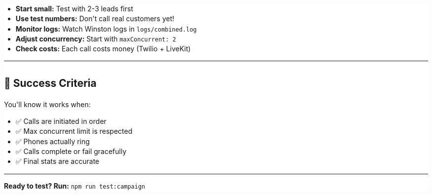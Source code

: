 - **Start small:** Test with 2-3 leads first
- **Use test numbers:** Don't call real customers yet!
- **Monitor logs:** Watch Winston logs in `logs/combined.log`
- **Adjust concurrency:** Start with `maxConcurrent: 2`
- **Check costs:** Each call costs money (Twilio + LiveKit)

---

## 🎉 Success Criteria

You'll know it works when:

- ✅ Calls are initiated in order
- ✅ Max concurrent limit is respected
- ✅ Phones actually ring
- ✅ Calls complete or fail gracefully
- ✅ Final stats are accurate

---

**Ready to test? Run:** `npm run test:campaign`
